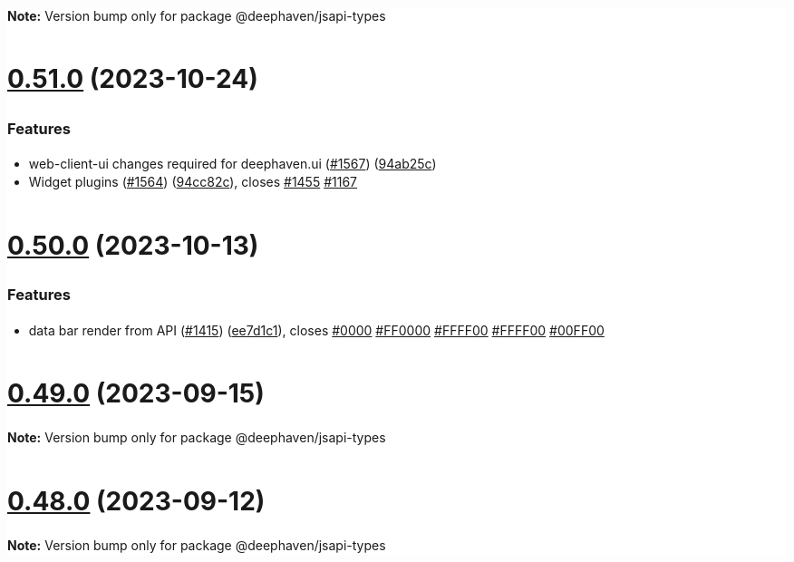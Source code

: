 **Note:** Version bump only for package @deephaven/jsapi-types





# [0.51.0](https://github.com/deephaven/web-client-ui/compare/v0.50.0...v0.51.0) (2023-10-24)


### Features

* web-client-ui changes required for deephaven.ui ([#1567](https://github.com/deephaven/web-client-ui/issues/1567)) ([94ab25c](https://github.com/deephaven/web-client-ui/commit/94ab25cb16593f175ef4669a6845cdc22b847fc2))
* Widget plugins ([#1564](https://github.com/deephaven/web-client-ui/issues/1564)) ([94cc82c](https://github.com/deephaven/web-client-ui/commit/94cc82c379103326669d477ae96ec253041f2967)), closes [#1455](https://github.com/deephaven/web-client-ui/issues/1455) [#1167](https://github.com/deephaven/web-client-ui/issues/1167)





# [0.50.0](https://github.com/deephaven/web-client-ui/compare/v0.49.1...v0.50.0) (2023-10-13)


### Features

* data bar render from API ([#1415](https://github.com/deephaven/web-client-ui/issues/1415)) ([ee7d1c1](https://github.com/deephaven/web-client-ui/commit/ee7d1c108e86973b4c6855e482dce21d665dfe28)), closes [#0000](https://github.com/deephaven/web-client-ui/issues/0000) [#FF0000](https://github.com/deephaven/web-client-ui/issues/FF0000) [#FFFF00](https://github.com/deephaven/web-client-ui/issues/FFFF00) [#FFFF00](https://github.com/deephaven/web-client-ui/issues/FFFF00) [#00FF00](https://github.com/deephaven/web-client-ui/issues/00FF00)





# [0.49.0](https://github.com/deephaven/web-client-ui/compare/v0.48.0...v0.49.0) (2023-09-15)

**Note:** Version bump only for package @deephaven/jsapi-types





# [0.48.0](https://github.com/deephaven/web-client-ui/compare/v0.47.0...v0.48.0) (2023-09-12)

**Note:** Version bump only for package @deephaven/jsapi-types


